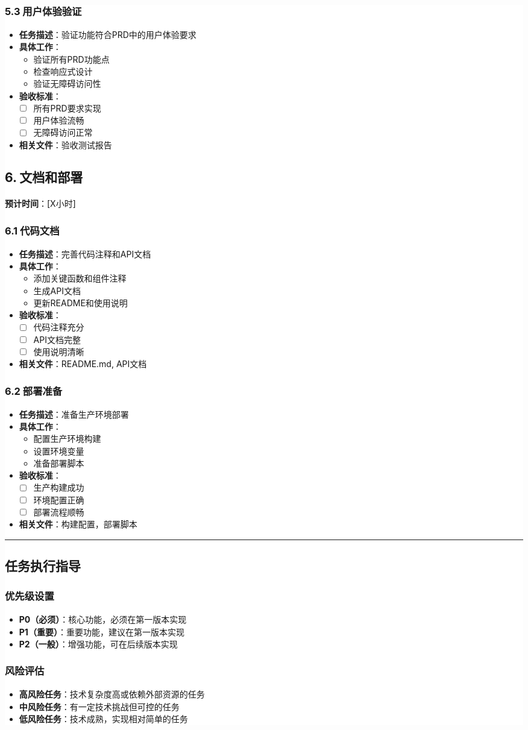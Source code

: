 ### 5.3 用户体验验证
- **任务描述**：验证功能符合PRD中的用户体验要求
- **具体工作**：
  - 验证所有PRD功能点
  - 检查响应式设计
  - 验证无障碍访问性
- **验收标准**：
  - [ ] 所有PRD要求实现
  - [ ] 用户体验流畅
  - [ ] 无障碍访问正常
- **相关文件**：验收测试报告

## 6. 文档和部署
**预计时间**：[X小时]

### 6.1 代码文档
- **任务描述**：完善代码注释和API文档
- **具体工作**：
  - 添加关键函数和组件注释
  - 生成API文档
  - 更新README和使用说明
- **验收标准**：
  - [ ] 代码注释充分
  - [ ] API文档完整
  - [ ] 使用说明清晰
- **相关文件**：README.md, API文档

### 6.2 部署准备
- **任务描述**：准备生产环境部署
- **具体工作**：
  - 配置生产环境构建
  - 设置环境变量
  - 准备部署脚本
- **验收标准**：
  - [ ] 生产构建成功
  - [ ] 环境配置正确
  - [ ] 部署流程顺畅
- **相关文件**：构建配置，部署脚本

---

## 任务执行指导

### 优先级设置
- **P0（必须）**：核心功能，必须在第一版本实现
- **P1（重要）**：重要功能，建议在第一版本实现
- **P2（一般）**：增强功能，可在后续版本实现

### 风险评估
- **高风险任务**：技术复杂度高或依赖外部资源的任务
- **中风险任务**：有一定技术挑战但可控的任务
- **低风险任务**：技术成熟，实现相对简单的任务

